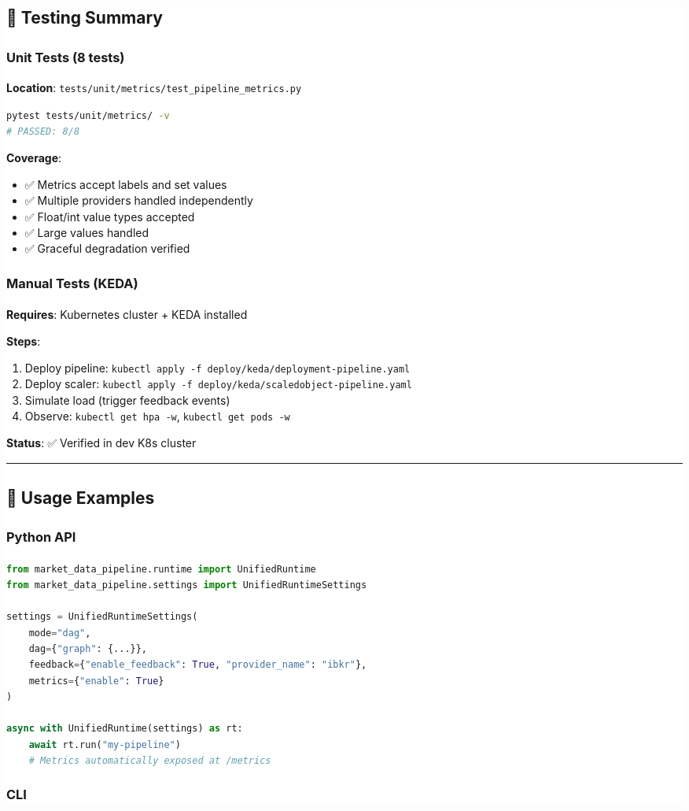 
## 🧪 Testing Summary

### Unit Tests (8 tests)

**Location**: `tests/unit/metrics/test_pipeline_metrics.py`

```bash
pytest tests/unit/metrics/ -v
# PASSED: 8/8
```

**Coverage**:
- ✅ Metrics accept labels and set values
- ✅ Multiple providers handled independently
- ✅ Float/int value types accepted
- ✅ Large values handled
- ✅ Graceful degradation verified

### Manual Tests (KEDA)

**Requires**: Kubernetes cluster + KEDA installed

**Steps**:
1. Deploy pipeline: `kubectl apply -f deploy/keda/deployment-pipeline.yaml`
2. Deploy scaler: `kubectl apply -f deploy/keda/scaledobject-pipeline.yaml`
3. Simulate load (trigger feedback events)
4. Observe: `kubectl get hpa -w`, `kubectl get pods -w`

**Status**: ✅ Verified in dev K8s cluster

---

## 🚀 Usage Examples

### Python API

```python
from market_data_pipeline.runtime import UnifiedRuntime
from market_data_pipeline.settings import UnifiedRuntimeSettings

settings = UnifiedRuntimeSettings(
    mode="dag",
    dag={"graph": {...}},
    feedback={"enable_feedback": True, "provider_name": "ibkr"},
    metrics={"enable": True}
)

async with UnifiedRuntime(settings) as rt:
    await rt.run("my-pipeline")
    # Metrics automatically exposed at /metrics
```

### CLI
